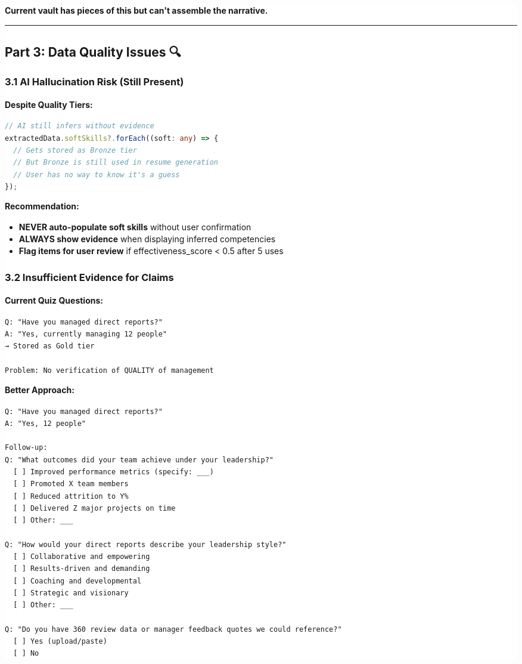 **Current vault has pieces of this but can't assemble the narrative.**

---

## Part 3: Data Quality Issues 🔍

### 3.1 AI Hallucination Risk (Still Present)

**Despite Quality Tiers:**

```typescript
// AI still infers without evidence
extractedData.softSkills?.forEach((soft: any) => {
  // Gets stored as Bronze tier
  // But Bronze is still used in resume generation
  // User has no way to know it's a guess
});
```

**Recommendation:**
- **NEVER auto-populate soft skills** without user confirmation
- **ALWAYS show evidence** when displaying inferred competencies
- **Flag items for user review** if effectiveness_score < 0.5 after 5 uses

### 3.2 Insufficient Evidence for Claims

**Current Quiz Questions:**
```
Q: "Have you managed direct reports?"
A: "Yes, currently managing 12 people"
→ Stored as Gold tier

Problem: No verification of QUALITY of management
```

**Better Approach:**

```
Q: "Have you managed direct reports?"
A: "Yes, 12 people"

Follow-up:
Q: "What outcomes did your team achieve under your leadership?"
  [ ] Improved performance metrics (specify: ___)
  [ ] Promoted X team members
  [ ] Reduced attrition to Y%
  [ ] Delivered Z major projects on time
  [ ] Other: ___

Q: "How would your direct reports describe your leadership style?"
  [ ] Collaborative and empowering
  [ ] Results-driven and demanding
  [ ] Coaching and developmental
  [ ] Strategic and visionary
  [ ] Other: ___

Q: "Do you have 360 review data or manager feedback quotes we could reference?"
  [ ] Yes (upload/paste)
  [ ] No
```
